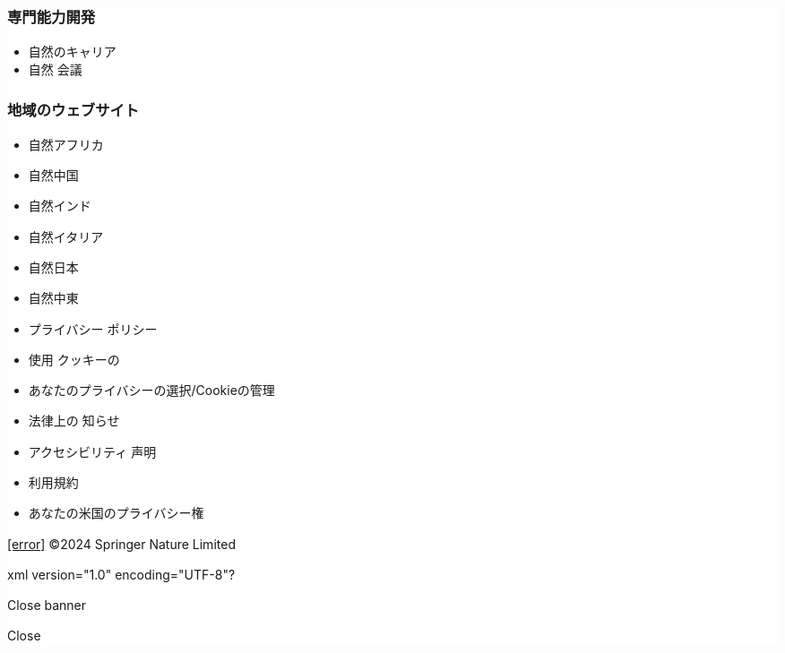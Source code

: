 


### 専門能力開発


* 自然のキャリア
* 自然
 会議




### 地域のウェブサイト


* 自然アフリカ
* 自然中国
* 自然インド
* 自然イタリア
* 自然日本
* 自然中東






* プライバシー
 ポリシー
* 使用
 クッキーの
* あなたのプライバシーの選択/Cookieの管理
* 法律上の
 知らせ
* アクセシビリティ
 声明
* 利用規約
* あなたの米国のプライバシー権





[[error]](https://www.springernature.com/)
©2024 Springer Nature Limited





xml version="1.0" encoding="UTF-8"?








Close banner






Close

